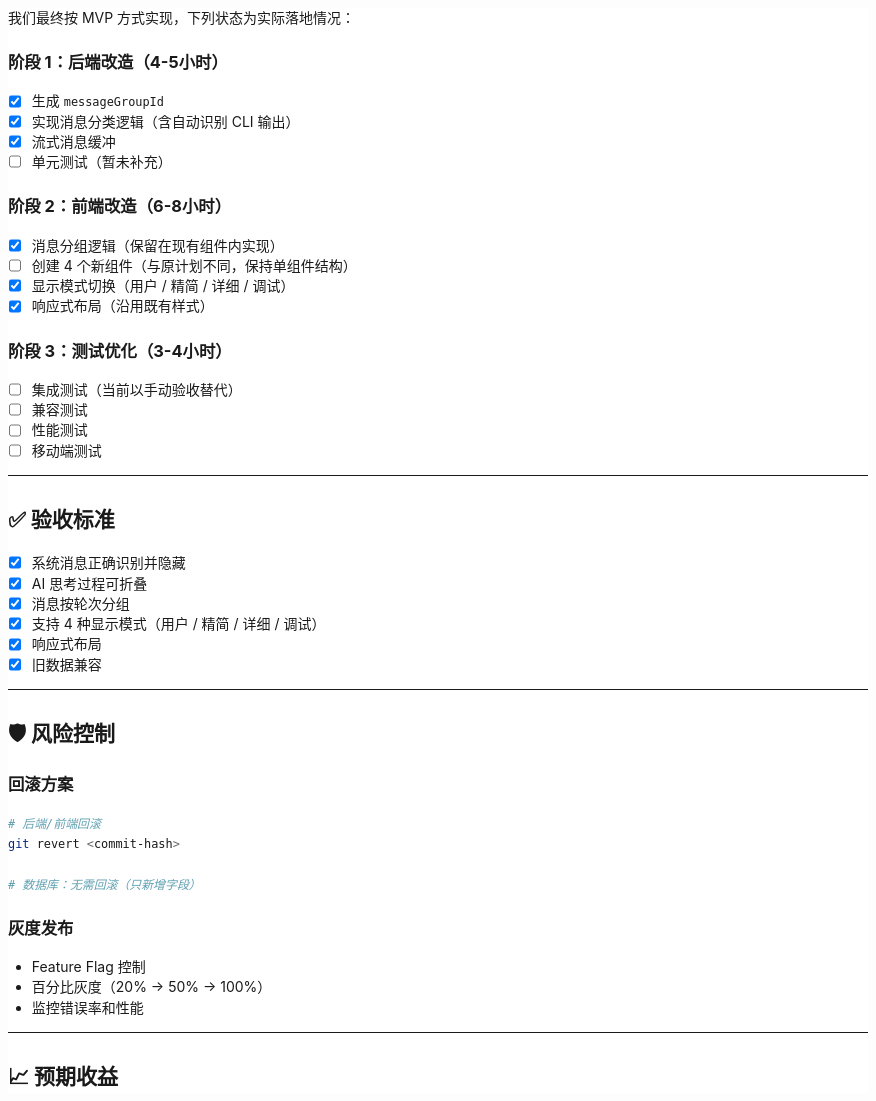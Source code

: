 我们最终按 MVP 方式实现，下列状态为实际落地情况：

### 阶段 1：后端改造（4-5小时）
- [x] 生成 `messageGroupId`
- [x] 实现消息分类逻辑（含自动识别 CLI 输出）
- [x] 流式消息缓冲
- [ ] 单元测试（暂未补充）

### 阶段 2：前端改造（6-8小时）
- [x] 消息分组逻辑（保留在现有组件内实现）
- [ ] 创建 4 个新组件（与原计划不同，保持单组件结构）
- [x] 显示模式切换（用户 / 精简 / 详细 / 调试）
- [x] 响应式布局（沿用既有样式）

### 阶段 3：测试优化（3-4小时）
- [ ] 集成测试（当前以手动验收替代）
- [ ] 兼容测试
- [ ] 性能测试
- [ ] 移动端测试

---

## ✅ 验收标准

- [x] 系统消息正确识别并隐藏
- [x] AI 思考过程可折叠
- [x] 消息按轮次分组
- [x] 支持 4 种显示模式（用户 / 精简 / 详细 / 调试）
- [x] 响应式布局
- [x] 旧数据兼容

---

## 🛡️ 风险控制

### 回滚方案
```bash
# 后端/前端回滚
git revert <commit-hash>

# 数据库：无需回滚（只新增字段）
```

### 灰度发布
- Feature Flag 控制
- 百分比灰度（20% → 50% → 100%）
- 监控错误率和性能

---

## 📈 预期收益
